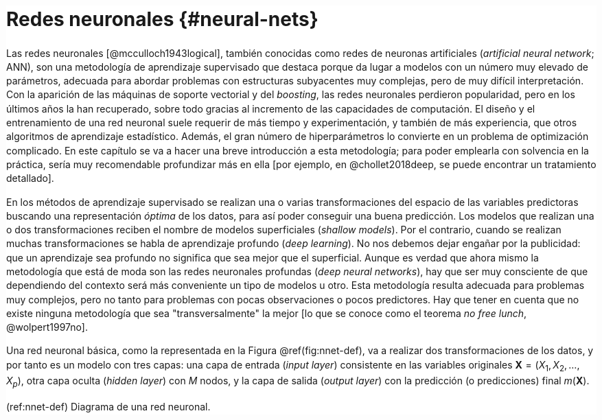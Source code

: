 # Redes neuronales {#neural-nets}







Las redes neuronales [@mcculloch1943logical], también conocidas como redes de neuronas artificiales (*artificial neural network*; ANN), son una metodología de aprendizaje supervisado que destaca porque da lugar a modelos con un número muy elevado de parámetros, adecuada para abordar problemas con estructuras subyacentes muy complejas, pero de muy difícil interpretación. 
Con la aparición de las máquinas de soporte vectorial y del *boosting*, las redes neuronales perdieron popularidad, pero en los últimos años la han recuperado, sobre todo gracias al incremento de las capacidades de computación.
El diseño y el entrenamiento de una red neuronal suele requerir de más tiempo y experimentación, y también de más experiencia, que otros algoritmos de aprendizaje estadístico. 
Además, el gran número de hiperparámetros lo convierte en un problema de optimización complicado.
En este capítulo se va a hacer una breve introducción a esta metodología; para poder emplearla con solvencia en la práctica, sería muy recomendable profundizar más en ella [por ejemplo, en @chollet2018deep, se puede encontrar un tratamiento detallado].

En los métodos de aprendizaje supervisado se realizan una o varias transformaciones del espacio de las variables predictoras buscando una representación *óptima* de los datos, para así poder conseguir una buena predicción. 
Los modelos que realizan una o dos transformaciones reciben el nombre de modelos superficiales (*shallow models*). 
Por el contrario, cuando se realizan muchas transformaciones se habla de aprendizaje profundo (*deep learning*). 
No nos debemos dejar engañar por la publicidad: que un aprendizaje sea profundo no significa que sea mejor que el superficial. 
Aunque es verdad que ahora mismo la metodología que está de moda son las redes neuronales profundas (*deep neural networks*), hay que ser muy consciente de que dependiendo del contexto será más conveniente un tipo de modelos u otro. 
Esta metodología resulta adecuada para problemas muy complejos, pero no tanto para problemas con pocas observaciones o pocos predictores. 
Hay que tener en cuenta que no existe ninguna metodología que sea "transversalmente" la mejor [lo que se conoce como el teorema *no free lunch*, @wolpert1997no]. 

Una red neuronal básica, como la representada en la Figura \@ref(fig:nnet-def), va a realizar dos transformaciones de los datos, y por tanto es un modelo con tres capas: una capa de entrada (*input layer*) consistente en las variables originales $\mathbf{X} = (X_1,X_2,\ldots, X_p)$, otra capa oculta (*hidden layer*) con $M$ nodos, y la capa de salida (*output layer*) con la predicción (o predicciones) final $m(\mathbf{X})$. 

(ref:nnet-def) Diagrama de una red neuronal. 

<div class="figure" style="text-align: center">

[^nnet-1]: Para un listado de distintas funciones de activación, ver por ejemplo [https://en.wikipedia.org/wiki/Activation_function](https://en.wikipedia.org/wiki/Activation_function).